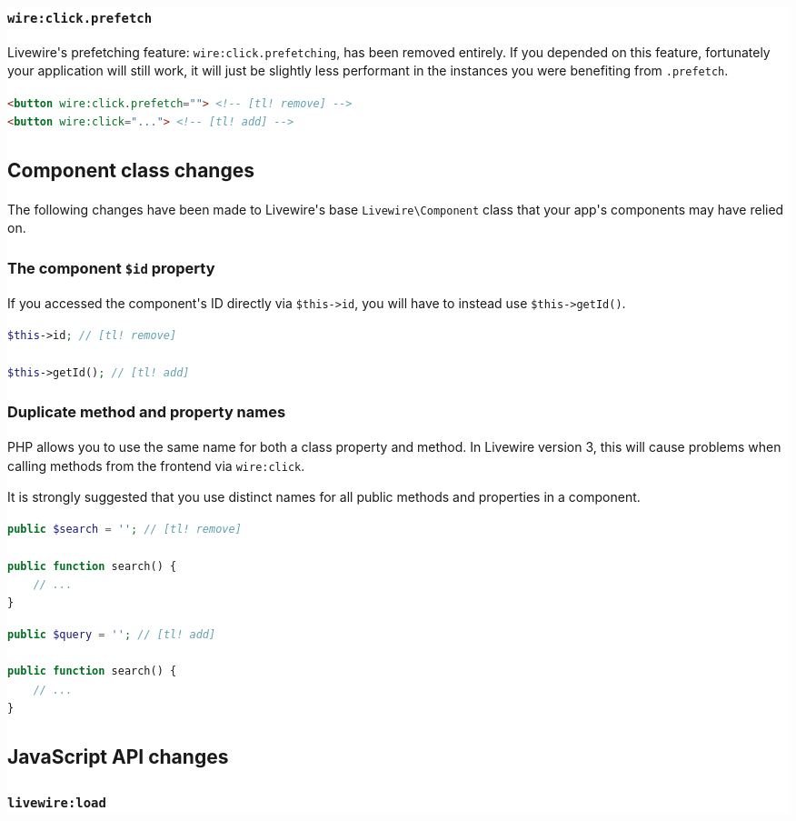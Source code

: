 ### `wire:click.prefetch`

Livewire's prefetching feature: `wire:click.prefetching`, has been removed entirely. If you depended on this feature, fortunately your application will still work, it will just be slightly less performant in the instances you were benefiting from `.prefetch`.

```html
<button wire:click.prefetch=""> <!-- [tl! remove] -->
<button wire:click="..."> <!-- [tl! add] -->
```

## Component class changes

The following changes have been made to Livewire's base `Livewire\Component` class that your app's components may have relied on.

### The component `$id` property

If you accessed the component's ID directly via `$this->id`, you will have to instead use `$this->getId()`.

```php
$this->id; // [tl! remove]

$this->getId(); // [tl! add]
```

### Duplicate method and property names

PHP allows you to use the same name for both a class property and method. In Livewire version 3, this will cause problems when calling methods from the frontend via `wire:click`.

It is strongly suggested that you use distinct names for all public methods and properties in a component.

```php
public $search = ''; // [tl! remove]

public function search() {
    // ...
}
```

```php
public $query = ''; // [tl! add]

public function search() {
    // ...
}
```

## JavaScript API changes

### `livewire:load`
